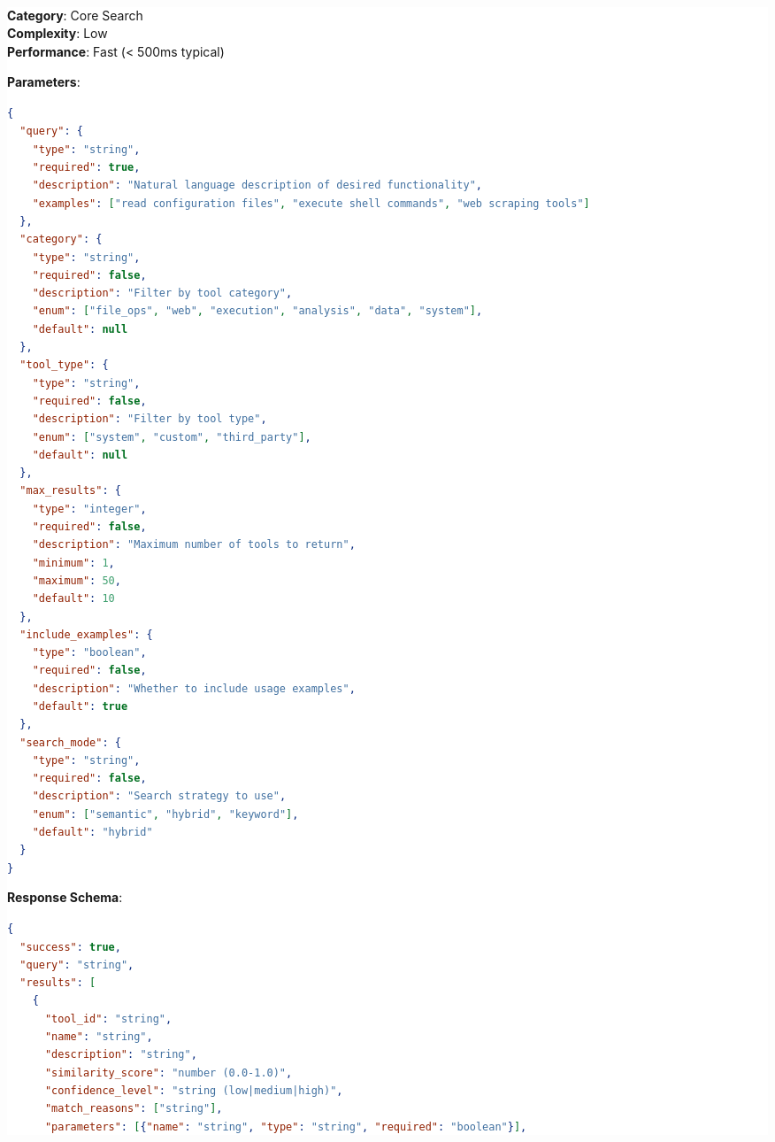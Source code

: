 **Category**: Core Search  
**Complexity**: Low  
**Performance**: Fast (< 500ms typical)

**Parameters**:
```json
{
  "query": {
    "type": "string",
    "required": true,
    "description": "Natural language description of desired functionality",
    "examples": ["read configuration files", "execute shell commands", "web scraping tools"]
  },
  "category": {
    "type": "string",
    "required": false,
    "description": "Filter by tool category",
    "enum": ["file_ops", "web", "execution", "analysis", "data", "system"],
    "default": null
  },
  "tool_type": {
    "type": "string", 
    "required": false,
    "description": "Filter by tool type",
    "enum": ["system", "custom", "third_party"],
    "default": null
  },
  "max_results": {
    "type": "integer",
    "required": false,
    "description": "Maximum number of tools to return",
    "minimum": 1,
    "maximum": 50,
    "default": 10
  },
  "include_examples": {
    "type": "boolean",
    "required": false,
    "description": "Whether to include usage examples",
    "default": true
  },
  "search_mode": {
    "type": "string",
    "required": false,
    "description": "Search strategy to use",
    "enum": ["semantic", "hybrid", "keyword"],
    "default": "hybrid"
  }
}
```

**Response Schema**:
```json
{
  "success": true,
  "query": "string",
  "results": [
    {
      "tool_id": "string",
      "name": "string",
      "description": "string",
      "similarity_score": "number (0.0-1.0)",
      "confidence_level": "string (low|medium|high)",
      "match_reasons": ["string"],
      "parameters": [{"name": "string", "type": "string", "required": "boolean"}],
```
